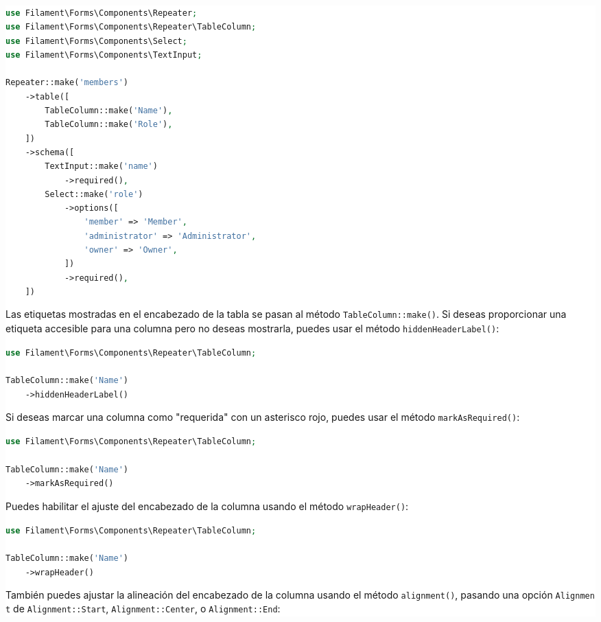 ```php
use Filament\Forms\Components\Repeater;
use Filament\Forms\Components\Repeater\TableColumn;
use Filament\Forms\Components\Select;
use Filament\Forms\Components\TextInput;

Repeater::make('members')
    ->table([
        TableColumn::make('Name'),
        TableColumn::make('Role'),
    ])
    ->schema([
        TextInput::make('name')
            ->required(),
        Select::make('role')
            ->options([
                'member' => 'Member',
                'administrator' => 'Administrator',
                'owner' => 'Owner',
            ])
            ->required(),
    ])
```

Las etiquetas mostradas en el encabezado de la tabla se pasan al método `TableColumn::make()`. Si deseas proporcionar una etiqueta accesible para una columna pero no deseas mostrarla, puedes usar el método `hiddenHeaderLabel()`:

```php
use Filament\Forms\Components\Repeater\TableColumn;

TableColumn::make('Name')
    ->hiddenHeaderLabel()
```

Si deseas marcar una columna como "requerida" con un asterisco rojo, puedes usar el método `markAsRequired()`:

```php
use Filament\Forms\Components\Repeater\TableColumn;

TableColumn::make('Name')
    ->markAsRequired()
```

Puedes habilitar el ajuste del encabezado de la columna usando el método `wrapHeader()`:

```php
use Filament\Forms\Components\Repeater\TableColumn;

TableColumn::make('Name')
    ->wrapHeader()
```

También puedes ajustar la alineación del encabezado de la columna usando el método `alignment()`, pasando una opción `Alignment` de `Alignment::Start`, `Alignment::Center`, o `Alignment::End`:
